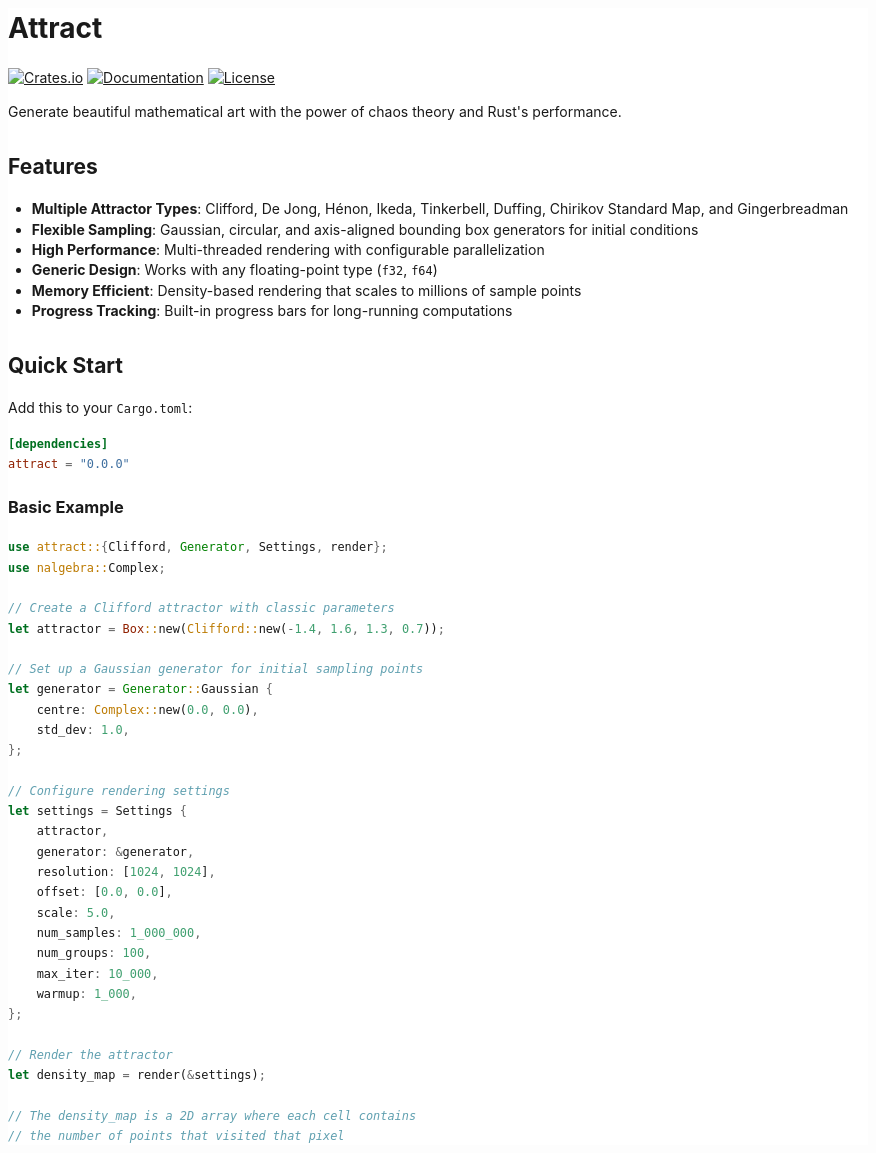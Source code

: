 # Attract

[![Crates.io](https://img.shields.io/crates/v/attract.svg)](https://crates.io/crates/attract)
[![Documentation](https://docs.rs/attract/badge.svg)](https://docs.rs/attract)
[![License](https://img.shields.io/crates/l/attract.svg)](LICENSE)

Generate beautiful mathematical art with the power of chaos theory and Rust's performance.

## Features

- **Multiple Attractor Types**: Clifford, De Jong, Hénon, Ikeda, Tinkerbell, Duffing, Chirikov Standard Map, and Gingerbreadman
- **Flexible Sampling**: Gaussian, circular, and axis-aligned bounding box generators for initial conditions
- **High Performance**: Multi-threaded rendering with configurable parallelization
- **Generic Design**: Works with any floating-point type (`f32`, `f64`)
- **Memory Efficient**: Density-based rendering that scales to millions of sample points
- **Progress Tracking**: Built-in progress bars for long-running computations

## Quick Start

Add this to your `Cargo.toml`:

```toml
[dependencies]
attract = "0.0.0"
```

### Basic Example

```rust
use attract::{Clifford, Generator, Settings, render};
use nalgebra::Complex;

// Create a Clifford attractor with classic parameters
let attractor = Box::new(Clifford::new(-1.4, 1.6, 1.3, 0.7));

// Set up a Gaussian generator for initial sampling points
let generator = Generator::Gaussian {
    centre: Complex::new(0.0, 0.0),
    std_dev: 1.0,
};

// Configure rendering settings
let settings = Settings {
    attractor,
    generator: &generator,
    resolution: [1024, 1024],
    offset: [0.0, 0.0],
    scale: 5.0,
    num_samples: 1_000_000,
    num_groups: 100,
    max_iter: 10_000,
    warmup: 1_000,
};

// Render the attractor
let density_map = render(&settings);

// The density_map is a 2D array where each cell contains
// the number of points that visited that pixel
```
